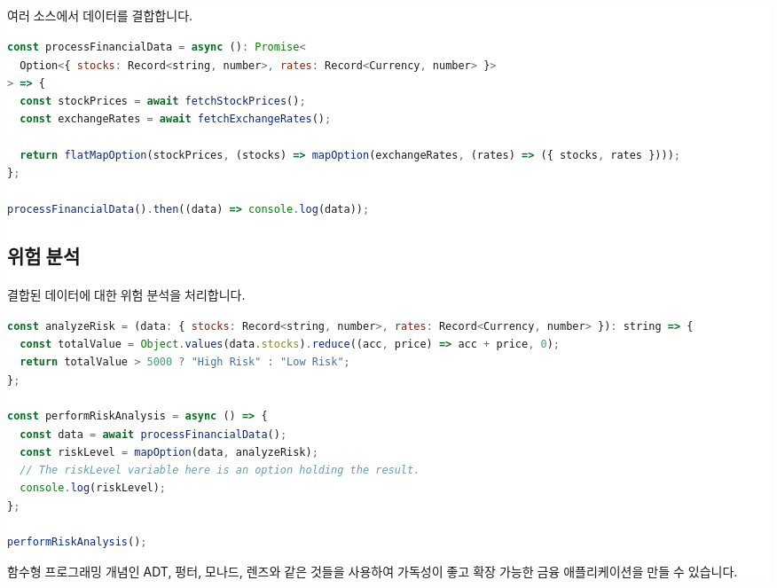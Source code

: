 
<ins class="adsbygoogle"
     style="display:block"
     data-ad-client="ca-pub-4877378276818686"
     data-ad-slot="1898504329"
     data-ad-format="auto"
     data-full-width-responsive="true"></ins>

<script>
     (adsbygoogle = window.adsbygoogle || []).push({});
</script>

여러 소스에서 데이터를 결합합니다.

```js
const processFinancialData = async (): Promise<
  Option<{ stocks: Record<string, number>, rates: Record<Currency, number> }>
> => {
  const stockPrices = await fetchStockPrices();
  const exchangeRates = await fetchExchangeRates();

  return flatMapOption(stockPrices, (stocks) => mapOption(exchangeRates, (rates) => ({ stocks, rates })));
};

processFinancialData().then((data) => console.log(data));
```

## 위험 분석

결합된 데이터에 대한 위험 분석을 처리합니다.



<ins class="adsbygoogle"
     style="display:block"
     data-ad-client="ca-pub-4877378276818686"
     data-ad-slot="1898504329"
     data-ad-format="auto"
     data-full-width-responsive="true"></ins>

<script>
     (adsbygoogle = window.adsbygoogle || []).push({});
</script>

```js
const analyzeRisk = (data: { stocks: Record<string, number>, rates: Record<Currency, number> }): string => {
  const totalValue = Object.values(data.stocks).reduce((acc, price) => acc + price, 0);
  return totalValue > 5000 ? "High Risk" : "Low Risk";
};

const performRiskAnalysis = async () => {
  const data = await processFinancialData();
  const riskLevel = mapOption(data, analyzeRisk);
  // The riskLevel variable here is an option holding the result.
  console.log(riskLevel);
};

performRiskAnalysis();
```

함수형 프로그래밍 개념인 ADT, 펑터, 모나드, 렌즈와 같은 것들을 사용하여 가독성이 좋고 확장 가능한 금융 애플리케이션을 만들 수 있습니다.
